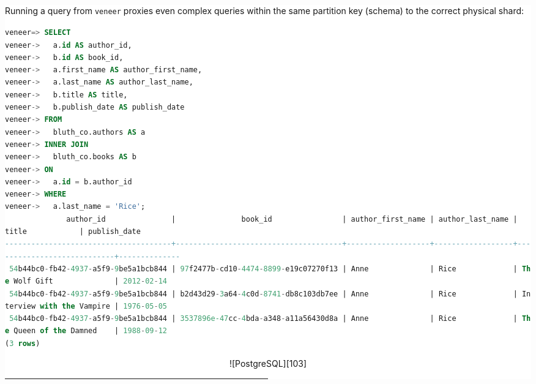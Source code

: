 Running a query from `veneer` proxies even complex queries within the
same partition key (schema) to the correct physical shard:

```sql
veneer=> SELECT
veneer->   a.id AS author_id,
veneer->   b.id AS book_id,
veneer->   a.first_name AS author_first_name,
veneer->   a.last_name AS author_last_name,
veneer->   b.title AS title,
veneer->   b.publish_date AS publish_date
veneer-> FROM
veneer->   bluth_co.authors AS a
veneer-> INNER JOIN
veneer->   bluth_co.books AS b
veneer-> ON
veneer->   a.id = b.author_id
veneer-> WHERE
veneer->   a.last_name = 'Rice';
              author_id               |               book_id                | author_first_name | author_last_name |           title            | publish_date
--------------------------------------+--------------------------------------+-------------------+------------------+----------------------------+--------------
 54b44bc0-fb42-4937-a5f9-9be5a1bcb844 | 97f2477b-cd10-4474-8899-e19c07270f13 | Anne              | Rice             | The Wolf Gift              | 2012-02-14
 54b44bc0-fb42-4937-a5f9-9be5a1bcb844 | b2d43d29-3a64-4c0d-8741-db8c103db7ee | Anne              | Rice             | Interview with the Vampire | 1976-05-05
 54b44bc0-fb42-4937-a5f9-9be5a1bcb844 | 3537896e-47cc-4bda-a348-a11a56430d8a | Anne              | Rice             | The Queen of the Damned    | 1988-09-12
(3 rows)
```

<div markdown="1" style="text-align: center;">
  ![PostgreSQL][103]
</div>

<hr style="margin-bottom: 25px; width: 50%;">

[108]: https://pgdash.io/blog/scaling-postgres.html
[101]: https://www.notion.so/blog/sharding-postgres-at-notion
[109]: https://www.postgresql.org/docs/14/ddl-partitioning.html
[110]: https://aws.amazon.com/blogs/database/multi-tenant-data-isolation-with-postgresql-row-level-security/
[111]: https://www.postgresql.org/docs/14/ddl-schemas.html
[112]: https://docs.aws.amazon.com/AmazonRDS/latest/UserGuide/CHAP_PostgreSQL.html#PostgreSQL.Concepts.General.FeatureSupport.Extensions.13x
[106]: https://docs.mongodb.com/manual/core/sharded-cluster-query-router/
[107]: https://full-stack.blend.com/scaling-mongodb-for-a-growing-customer-base.html
[105]: https://www.2ndquadrant.com/en/blog/postgresql-is-the-worlds-best-database/
[104]: https://github.com/dhermes/postgresql-partition-proxy/tree/2021.10.10

[102]: /images/db-router.png
[103]: /images/postgresql-elephant.svg
